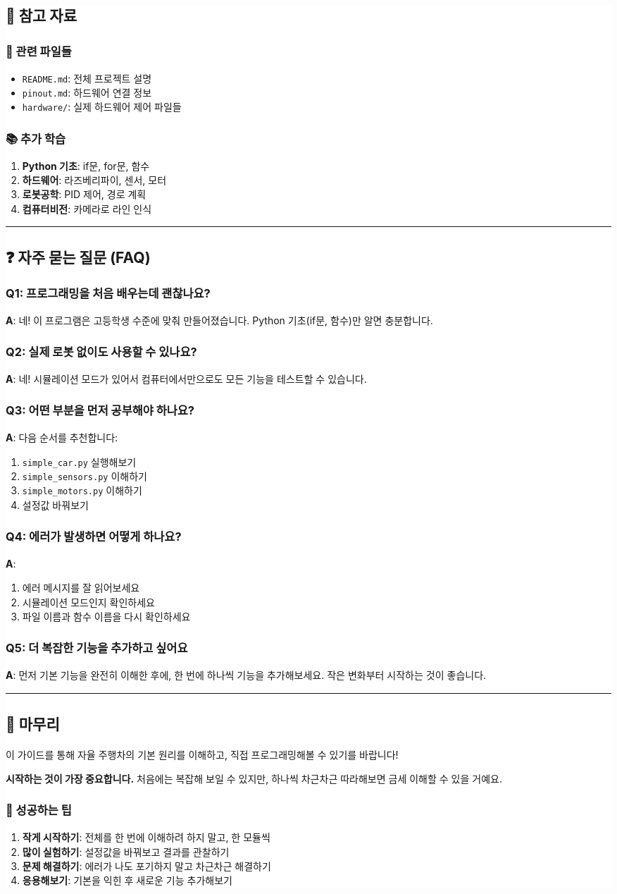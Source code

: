 
## 📖 참고 자료

### 🔗 관련 파일들
- `README.md`: 전체 프로젝트 설명
- `pinout.md`: 하드웨어 연결 정보
- `hardware/`: 실제 하드웨어 제어 파일들

### 📚 추가 학습
1. **Python 기초**: if문, for문, 함수
2. **하드웨어**: 라즈베리파이, 센서, 모터
3. **로봇공학**: PID 제어, 경로 계획
4. **컴퓨터비전**: 카메라로 라인 인식

---

## ❓ 자주 묻는 질문 (FAQ)

### Q1: 프로그래밍을 처음 배우는데 괜찮나요?
**A**: 네! 이 프로그램은 고등학생 수준에 맞춰 만들어졌습니다. Python 기초(if문, 함수)만 알면 충분합니다.

### Q2: 실제 로봇 없이도 사용할 수 있나요?
**A**: 네! 시뮬레이션 모드가 있어서 컴퓨터에서만으로도 모든 기능을 테스트할 수 있습니다.

### Q3: 어떤 부분을 먼저 공부해야 하나요?
**A**: 다음 순서를 추천합니다:
1. `simple_car.py` 실행해보기
2. `simple_sensors.py` 이해하기
3. `simple_motors.py` 이해하기
4. 설정값 바꿔보기

### Q4: 에러가 발생하면 어떻게 하나요?
**A**: 
1. 에러 메시지를 잘 읽어보세요
2. 시뮬레이션 모드인지 확인하세요
3. 파일 이름과 함수 이름을 다시 확인하세요

### Q5: 더 복잡한 기능을 추가하고 싶어요
**A**: 먼저 기본 기능을 완전히 이해한 후에, 한 번에 하나씩 기능을 추가해보세요. 작은 변화부터 시작하는 것이 좋습니다.

---

## 🎉 마무리

이 가이드를 통해 자율 주행차의 기본 원리를 이해하고, 직접 프로그래밍해볼 수 있기를 바랍니다!

**시작하는 것이 가장 중요합니다.** 처음에는 복잡해 보일 수 있지만, 하나씩 차근차근 따라해보면 금세 이해할 수 있을 거예요.

### 🌟 성공하는 팁
1. **작게 시작하기**: 전체를 한 번에 이해하려 하지 말고, 한 모듈씩
2. **많이 실험하기**: 설정값을 바꿔보고 결과를 관찰하기
3. **문제 해결하기**: 에러가 나도 포기하지 말고 차근차근 해결하기
4. **응용해보기**: 기본을 익힌 후 새로운 기능 추가해보기
